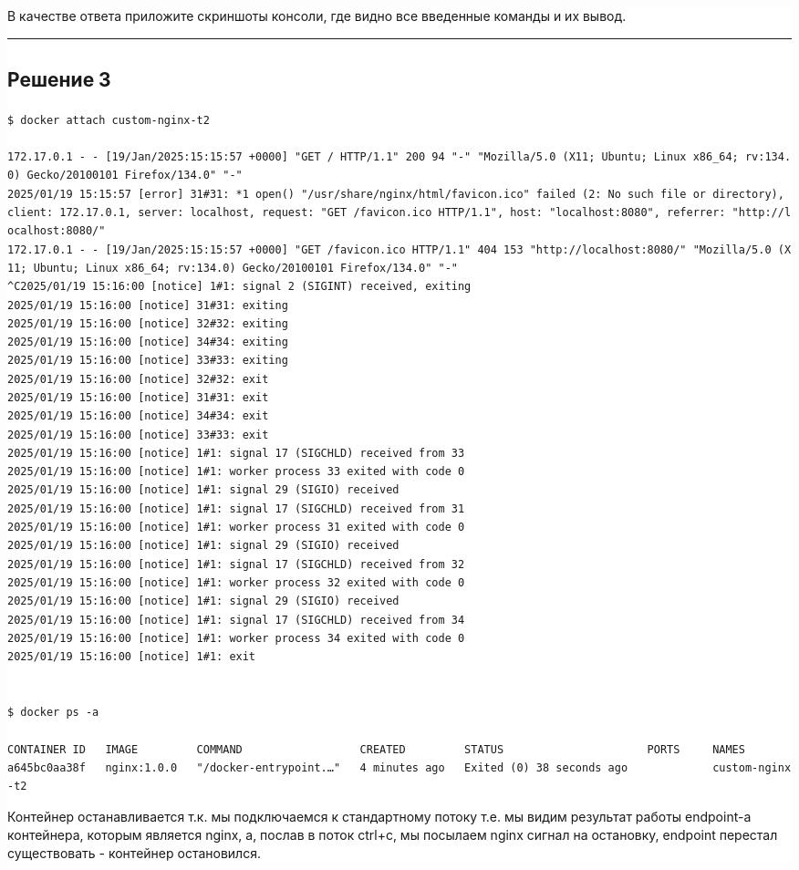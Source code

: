 В качестве ответа приложите скриншоты консоли, где видно все введенные команды и их вывод.


---

## Решение 3


```
$ docker attach custom-nginx-t2 

172.17.0.1 - - [19/Jan/2025:15:15:57 +0000] "GET / HTTP/1.1" 200 94 "-" "Mozilla/5.0 (X11; Ubuntu; Linux x86_64; rv:134.0) Gecko/20100101 Firefox/134.0" "-"
2025/01/19 15:15:57 [error] 31#31: *1 open() "/usr/share/nginx/html/favicon.ico" failed (2: No such file or directory), client: 172.17.0.1, server: localhost, request: "GET /favicon.ico HTTP/1.1", host: "localhost:8080", referrer: "http://localhost:8080/"
172.17.0.1 - - [19/Jan/2025:15:15:57 +0000] "GET /favicon.ico HTTP/1.1" 404 153 "http://localhost:8080/" "Mozilla/5.0 (X11; Ubuntu; Linux x86_64; rv:134.0) Gecko/20100101 Firefox/134.0" "-"
^C2025/01/19 15:16:00 [notice] 1#1: signal 2 (SIGINT) received, exiting
2025/01/19 15:16:00 [notice] 31#31: exiting
2025/01/19 15:16:00 [notice] 32#32: exiting
2025/01/19 15:16:00 [notice] 34#34: exiting
2025/01/19 15:16:00 [notice] 33#33: exiting
2025/01/19 15:16:00 [notice] 32#32: exit
2025/01/19 15:16:00 [notice] 31#31: exit
2025/01/19 15:16:00 [notice] 34#34: exit
2025/01/19 15:16:00 [notice] 33#33: exit
2025/01/19 15:16:00 [notice] 1#1: signal 17 (SIGCHLD) received from 33
2025/01/19 15:16:00 [notice] 1#1: worker process 33 exited with code 0
2025/01/19 15:16:00 [notice] 1#1: signal 29 (SIGIO) received
2025/01/19 15:16:00 [notice] 1#1: signal 17 (SIGCHLD) received from 31
2025/01/19 15:16:00 [notice] 1#1: worker process 31 exited with code 0
2025/01/19 15:16:00 [notice] 1#1: signal 29 (SIGIO) received
2025/01/19 15:16:00 [notice] 1#1: signal 17 (SIGCHLD) received from 32
2025/01/19 15:16:00 [notice] 1#1: worker process 32 exited with code 0
2025/01/19 15:16:00 [notice] 1#1: signal 29 (SIGIO) received
2025/01/19 15:16:00 [notice] 1#1: signal 17 (SIGCHLD) received from 34
2025/01/19 15:16:00 [notice] 1#1: worker process 34 exited with code 0
2025/01/19 15:16:00 [notice] 1#1: exit


$ docker ps -a

CONTAINER ID   IMAGE         COMMAND                  CREATED         STATUS                      PORTS     NAMES
a645bc0aa38f   nginx:1.0.0   "/docker-entrypoint.…"   4 minutes ago   Exited (0) 38 seconds ago             custom-nginx-t2
```

Контейнер останавливается т.к. мы подключаемся к стандартному потоку т.е. мы видим результат работы endpoint-а контейнера, которым является nginx, а, послав в поток ctrl+c, мы посылаем nginx сигнал на остановку, endpoint перестал существовать - контейнер остановился.
